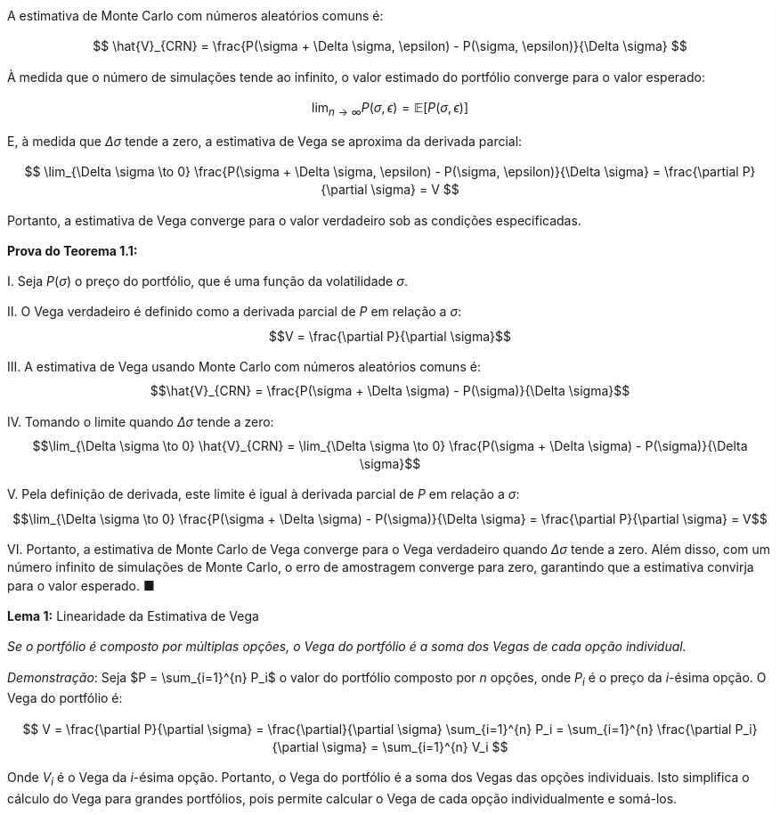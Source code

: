 A estimativa de Monte Carlo com números aleatórios comuns é:

$$
\hat{V}_{CRN} = \frac{P(\sigma + \Delta \sigma, \epsilon) - P(\sigma, \epsilon)}{\Delta \sigma}
$$

À medida que o número de simulações tende ao infinito, o valor estimado do portfólio converge para o valor esperado:

$$
\lim_{n \to \infty} P(\sigma, \epsilon) = \mathbb{E}[P(\sigma, \epsilon)]
$$

E, à medida que $\Delta \sigma$ tende a zero, a estimativa de Vega se aproxima da derivada parcial:

$$
\lim_{\Delta \sigma \to 0} \frac{P(\sigma + \Delta \sigma, \epsilon) - P(\sigma, \epsilon)}{\Delta \sigma} = \frac{\partial P}{\partial \sigma} = V
$$

Portanto, a estimativa de Vega converge para o valor verdadeiro sob as condições especificadas.

**Prova do Teorema 1.1:**

I. Seja $P(\sigma)$ o preço do portfólio, que é uma função da volatilidade $\sigma$.

II. O Vega verdadeiro é definido como a derivada parcial de $P$ em relação a $\sigma$:
    $$V = \frac{\partial P}{\partial \sigma}$$

III. A estimativa de Vega usando Monte Carlo com números aleatórios comuns é:
     $$\hat{V}_{CRN} = \frac{P(\sigma + \Delta \sigma) - P(\sigma)}{\Delta \sigma}$$

IV. Tomando o limite quando $\Delta \sigma$ tende a zero:
    $$\lim_{\Delta \sigma \to 0} \hat{V}_{CRN} = \lim_{\Delta \sigma \to 0} \frac{P(\sigma + \Delta \sigma) - P(\sigma)}{\Delta \sigma}$$

V. Pela definição de derivada, este limite é igual à derivada parcial de $P$ em relação a $\sigma$:
   $$\lim_{\Delta \sigma \to 0} \frac{P(\sigma + \Delta \sigma) - P(\sigma)}{\Delta \sigma} = \frac{\partial P}{\partial \sigma} = V$$

VI. Portanto, a estimativa de Monte Carlo de Vega converge para o Vega verdadeiro quando $\Delta \sigma$ tende a zero. Além disso, com um número infinito de simulações de Monte Carlo, o erro de amostragem converge para zero, garantindo que a estimativa convirja para o valor esperado. ■

**Lema 1:** Linearidade da Estimativa de Vega

*Se o portfólio é composto por múltiplas opções, o Vega do portfólio é a soma dos Vegas de cada opção individual.*

*Demonstração*: Seja $P = \sum_{i=1}^{n} P_i$ o valor do portfólio composto por $n$ opções, onde $P_i$ é o preço da $i$-ésima opção. O Vega do portfólio é:

$$
V = \frac{\partial P}{\partial \sigma} = \frac{\partial}{\partial \sigma} \sum_{i=1}^{n} P_i = \sum_{i=1}^{n} \frac{\partial P_i}{\partial \sigma} = \sum_{i=1}^{n} V_i
$$

Onde $V_i$ é o Vega da $i$-ésima opção. Portanto, o Vega do portfólio é a soma dos Vegas das opções individuais. Isto simplifica o cálculo do Vega para grandes portfólios, pois permite calcular o Vega de cada opção individualmente e somá-los.


[^316]: Cálculo do risco Vega utilizando simulações de Monte Carlo.